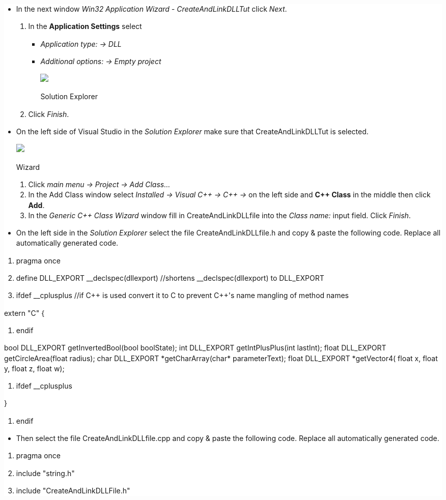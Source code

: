 *   In the next window _Win32 Application Wizard - CreateAndLinkDLLTut_ click _Next_.
    1.  In the **Application Settings** select
        *   _Application type: -> DLL_
        *   _Additional options: -> Empty project_
            
            [![](https://d3ar1piqh1oeli.cloudfront.net/3/3d/VS2015DLLProjectMenuBar.jpg/100px-VS2015DLLProjectMenuBar.jpg)](/index.php?title=File:VS2015DLLProjectMenuBar.jpg)
            
            Solution Explorer
            
    2.  Click _Finish_.
*   On the left side of Visual Studio in the _Solution Explorer_ make sure that CreateAndLinkDLLTut is selected.
    
    [![](https://d3ar1piqh1oeli.cloudfront.net/c/c3/VS2015DLLFile.jpg/100px-VS2015DLLFile.jpg)](/index.php?title=File:VS2015DLLFile.jpg)
    
    Wizard
    
    1.  Click _main menu -> Project -> Add Class..._
    2.  In the Add Class window select _Installed -> Visual C++ -> C++ ->_ on the left side and **C++ Class** in the middle then click **Add**.
    3.  In the _Generic C++ Class Wizard_ window fill in CreateAndLinkDLLfile into the _Class name:_ input field. Click _Finish_.
*   On the left side in the _Solution Explorer_ select the file CreateAndLinkDLLfile.h and copy & paste the following code. Replace all automatically generated code.

<syntaxhighlight lang="cpp">

1.  pragma once

1.  define DLL\_EXPORT \_\_declspec(dllexport) //shortens \_\_declspec(dllexport) to DLL\_EXPORT

1.  ifdef \_\_cplusplus //if C++ is used convert it to C to prevent C++'s name mangling of method names

extern "C" {

1.  endif

bool DLL\_EXPORT getInvertedBool(bool boolState); int DLL\_EXPORT getIntPlusPlus(int lastInt); float DLL\_EXPORT getCircleArea(float radius); char DLL\_EXPORT \*getCharArray(char\* parameterText); float DLL\_EXPORT \*getVector4( float x, float y, float z, float w);

1.  ifdef \_\_cplusplus

}

1.  endif

</syntaxhighlight>

*   Then select the file CreateAndLinkDLLfile.cpp and copy & paste the following code. Replace all automatically generated code.

<syntaxhighlight lang="cpp">

1.  pragma once

1.  include "string.h"
2.  include "CreateAndLinkDLLFile.h"
